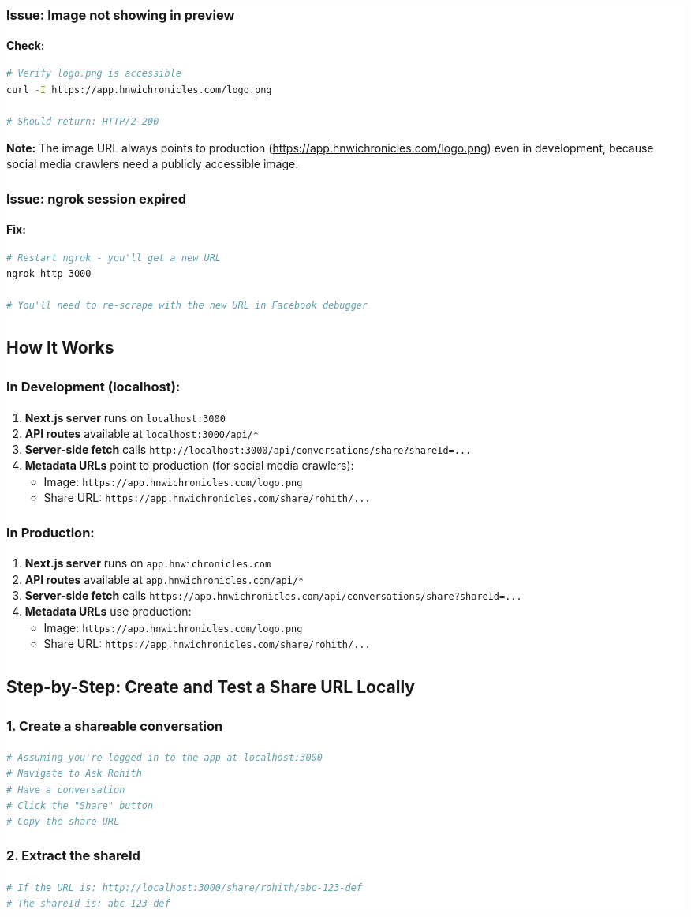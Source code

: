 ### Issue: Image not showing in preview
**Check:**
```bash
# Verify logo.png is accessible
curl -I https://app.hnwichronicles.com/logo.png

# Should return: HTTP/2 200
```
**Note:** The image URL always points to production (https://app.hnwichronicles.com/logo.png) even in development, because social media crawlers need a publicly accessible image.

### Issue: ngrok session expired
**Fix:**
```bash
# Restart ngrok - you'll get a new URL
ngrok http 3000

# You'll need to re-scrape with the new URL in Facebook debugger
```

## How It Works

### In Development (localhost):
1. **Next.js server** runs on `localhost:3000`
2. **API routes** available at `localhost:3000/api/*`
3. **Server-side fetch** calls `http://localhost:3000/api/conversations/share?shareId=...`
4. **Metadata URLs** point to production (for social media crawlers):
   - Image: `https://app.hnwichronicles.com/logo.png`
   - Share URL: `https://app.hnwichronicles.com/share/rohith/...`

### In Production:
1. **Next.js server** runs on `app.hnwichronicles.com`
2. **API routes** available at `app.hnwichronicles.com/api/*`
3. **Server-side fetch** calls `https://app.hnwichronicles.com/api/conversations/share?shareId=...`
4. **Metadata URLs** use production:
   - Image: `https://app.hnwichronicles.com/logo.png`
   - Share URL: `https://app.hnwichronicles.com/share/rohith/...`

## Step-by-Step: Create and Test a Share URL Locally

### 1. Create a shareable conversation
```bash
# Assuming you're logged in to the app at localhost:3000
# Navigate to Ask Rohith
# Have a conversation
# Click the "Share" button
# Copy the share URL
```

### 2. Extract the shareId
```bash
# If the URL is: http://localhost:3000/share/rohith/abc-123-def
# The shareId is: abc-123-def
```
